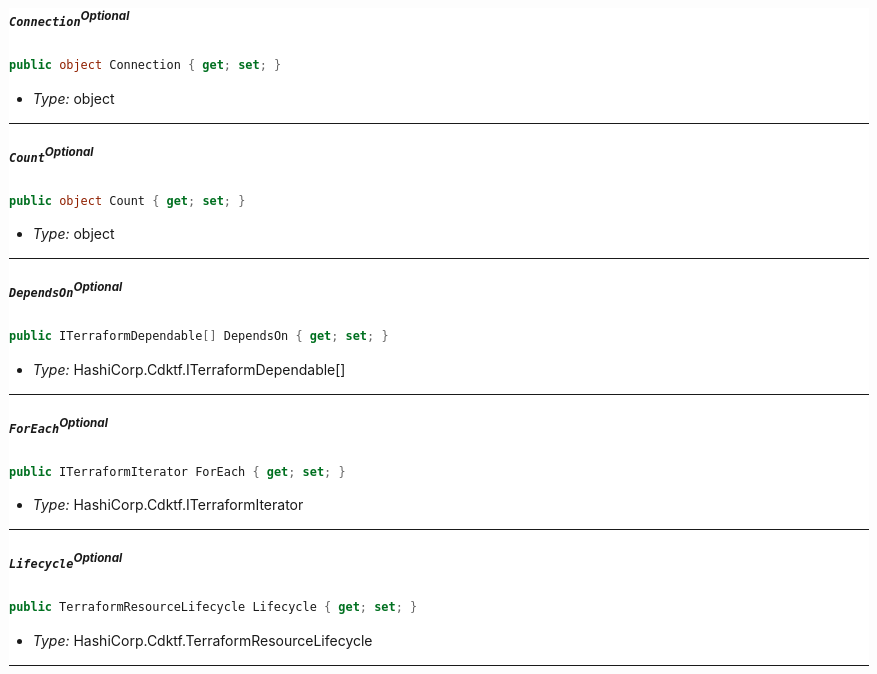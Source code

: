 
##### `Connection`<sup>Optional</sup> <a name="Connection" id="@cdktf/provider-opentelekomcloud.wafAlarmNotificationV1.WafAlarmNotificationV1Config.property.connection"></a>

```csharp
public object Connection { get; set; }
```

- *Type:* object

---

##### `Count`<sup>Optional</sup> <a name="Count" id="@cdktf/provider-opentelekomcloud.wafAlarmNotificationV1.WafAlarmNotificationV1Config.property.count"></a>

```csharp
public object Count { get; set; }
```

- *Type:* object

---

##### `DependsOn`<sup>Optional</sup> <a name="DependsOn" id="@cdktf/provider-opentelekomcloud.wafAlarmNotificationV1.WafAlarmNotificationV1Config.property.dependsOn"></a>

```csharp
public ITerraformDependable[] DependsOn { get; set; }
```

- *Type:* HashiCorp.Cdktf.ITerraformDependable[]

---

##### `ForEach`<sup>Optional</sup> <a name="ForEach" id="@cdktf/provider-opentelekomcloud.wafAlarmNotificationV1.WafAlarmNotificationV1Config.property.forEach"></a>

```csharp
public ITerraformIterator ForEach { get; set; }
```

- *Type:* HashiCorp.Cdktf.ITerraformIterator

---

##### `Lifecycle`<sup>Optional</sup> <a name="Lifecycle" id="@cdktf/provider-opentelekomcloud.wafAlarmNotificationV1.WafAlarmNotificationV1Config.property.lifecycle"></a>

```csharp
public TerraformResourceLifecycle Lifecycle { get; set; }
```

- *Type:* HashiCorp.Cdktf.TerraformResourceLifecycle

---
